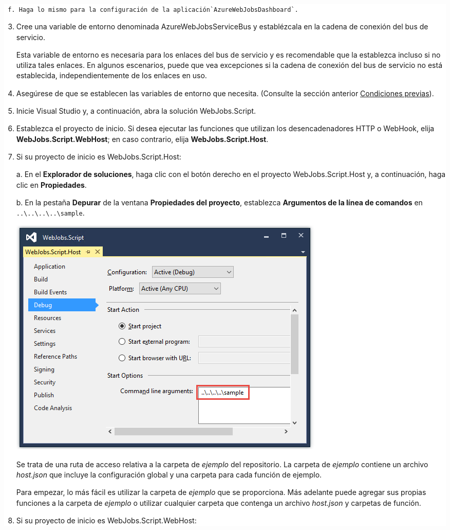      f. Haga lo mismo para la configuración de la aplicación`AzureWebJobsDashboard`.
3. Cree una variable de entorno denominada AzureWebJobsServiceBus y establézcala en la cadena de conexión del bus de servicio.
   
    Esta variable de entorno es necesaria para los enlaces del bus de servicio y es recomendable que la establezca incluso si no utiliza tales enlaces. En algunos escenarios, puede que vea excepciones si la cadena de conexión del bus de servicio no está establecida, independientemente de los enlaces en uso.
4. Asegúrese de que se establecen las variables de entorno que necesita. (Consulte la sección anterior [Condiciones previas](#conditional-prerequisites)).
5. Inicie Visual Studio y, a continuación, abra la solución WebJobs.Script.
6. Establezca el proyecto de inicio. Si desea ejecutar las funciones que utilizan los desencadenadores HTTP o WebHook, elija **WebJobs.Script.WebHost**; en caso contrario, elija **WebJobs.Script.Host**.
7. Si su proyecto de inicio es WebJobs.Script.Host:
   
    a. En el **Explorador de soluciones**, haga clic con el botón derecho en el proyecto WebJobs.Script.Host y, a continuación, haga clic en **Propiedades**.
   
    b. En la pestaña **Depurar** de la ventana **Propiedades del proyecto**, establezca **Argumentos de la línea de comandos** en `..\..\..\..\sample`.
   
    ![Argumentos de la línea de comandos](./media/functions-run-local/cmdlineargs.png)
   
    Se trata de una ruta de acceso relativa a la carpeta de *ejemplo* del repositorio. La carpeta de *ejemplo* contiene un archivo *host.json* que incluye la configuración global y una carpeta para cada función de ejemplo.
   
    Para empezar, lo más fácil es utilizar la carpeta de *ejemplo* que se proporciona. Más adelante puede agregar sus propias funciones a la carpeta de *ejemplo* o utilizar cualquier carpeta que contenga un archivo *host.json* y carpetas de función.
8. Si su proyecto de inicio es WebJobs.Script.WebHost:
   